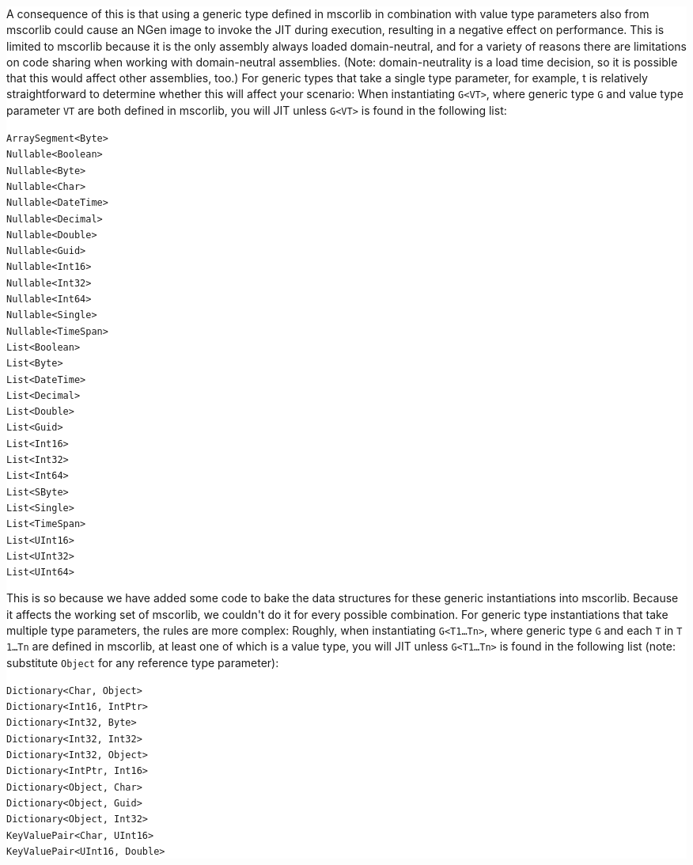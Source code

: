 A consequence of this is that using a generic type defined in mscorlib in
combination with value type parameters also from mscorlib could cause an NGen
image to invoke the JIT during execution, resulting in a negative effect on
performance. This is limited to mscorlib because it is the only assembly always
loaded domain-neutral, and for a variety of reasons there are limitations on
code sharing when working with domain-neutral assemblies. (Note:
domain-neutrality is a load time decision, so it is possible that this would
affect other assemblies, too.) For generic types that take a single type
parameter, for example, t is relatively straightforward to determine whether
this will affect your scenario: When instantiating `G<VT>`, where generic type `G`
and value type parameter `VT` are both defined in mscorlib, you will JIT unless
`G<VT>` is found in the following list:

    ArraySegment<Byte>
    Nullable<Boolean>
    Nullable<Byte>
    Nullable<Char>
    Nullable<DateTime>
    Nullable<Decimal>
    Nullable<Double>
    Nullable<Guid>
    Nullable<Int16>
    Nullable<Int32>
    Nullable<Int64>
    Nullable<Single>
    Nullable<TimeSpan>
    List<Boolean>
    List<Byte>
    List<DateTime>
    List<Decimal>
    List<Double>
    List<Guid>
    List<Int16>
    List<Int32>
    List<Int64>
    List<SByte>
    List<Single>
    List<TimeSpan>
    List<UInt16>
    List<UInt32>
    List<UInt64>

This is so because we have added some code to bake the data structures for
these generic instantiations into mscorlib. Because it affects the working set
of mscorlib, we couldn't do it for every possible combination. For generic type
instantiations that take multiple type parameters, the rules are more complex:
Roughly, when instantiating `G<T1…Tn>`, where generic type `G` and each `T` in
`T1…Tn` are defined in mscorlib, at least one of which is a value type, you
will JIT unless `G<T1…Tn>` is found in the following list (note: substitute
`Object` for any reference type parameter):

    Dictionary<Char, Object>
    Dictionary<Int16, IntPtr>
    Dictionary<Int32, Byte>
    Dictionary<Int32, Int32>
    Dictionary<Int32, Object>
    Dictionary<IntPtr, Int16>
    Dictionary<Object, Char>
    Dictionary<Object, Guid>
    Dictionary<Object, Int32>
    KeyValuePair<Char, UInt16>
    KeyValuePair<UInt16, Double>
